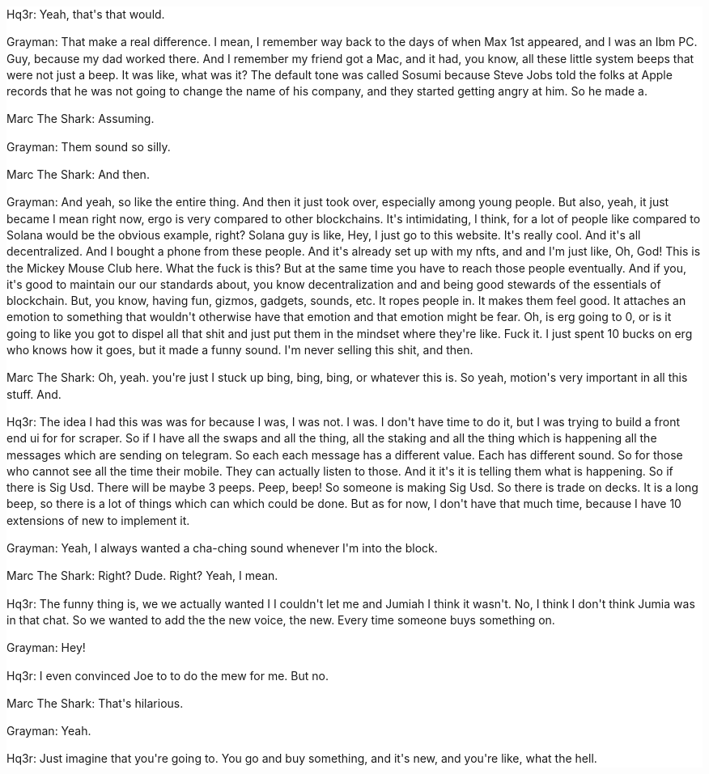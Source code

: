 Hq3r: Yeah, that's that would.

Grayman: That make a real difference. I mean, I remember way back to the days of when Max 1st appeared, and I was an Ibm PC. Guy, because my dad worked there. And I remember my friend got a Mac, and it had, you know, all these little system beeps that were not just a beep. It was like, what was it? The default tone was called Sosumi because Steve Jobs told the folks at Apple records that he was not going to change the name of his company, and they started getting angry at him. So he made a.

Marc The Shark: Assuming.

Grayman: Them sound so silly.

Marc The Shark: And then.

Grayman: And yeah, so like the entire thing. And then it just took over, especially among young people. But also, yeah, it just became I mean right now, ergo is very compared to other blockchains. It's intimidating, I think, for a lot of people like compared to Solana would be the obvious example, right? Solana guy is like, Hey, I just go to this website. It's really cool. And it's all decentralized. And I bought a phone from these people. And it's already set up with my nfts, and and I'm just like, Oh, God! This is the Mickey Mouse Club here. What the fuck is this? But at the same time you have to reach those people eventually. And if you, it's good to maintain our our standards about, you know decentralization and and being good stewards of the essentials of blockchain. But, you know, having fun, gizmos, gadgets, sounds, etc. It ropes people in. It makes them feel good. It attaches an emotion to something that wouldn't otherwise have that emotion and that emotion might be fear. Oh, is erg going to 0, or is it going to like you got to dispel all that shit and just put them in the mindset where they're like. Fuck it. I just spent 10 bucks on erg who knows how it goes, but it made a funny sound. I'm never selling this shit, and then.

Marc The Shark: Oh, yeah. you're just I stuck up bing, bing, bing, or whatever this is. So yeah, motion's very important in all this stuff. And.

Hq3r: The idea I had this was was for because I was, I was not. I was. I don't have time to do it, but I was trying to build a front end ui for for scraper. So if I have all the swaps and all the thing, all the staking and all the thing which is happening all the messages which are sending on telegram. So each each message has a different value. Each has different sound. So for those who cannot see all the time their mobile. They can actually listen to those. And it it's it is telling them what is happening. So if there is Sig Usd. There will be maybe 3 peeps. Peep, beep! So someone is making Sig Usd. So there is trade on decks. It is a long beep, so there is a lot of things which can which could be done. But as for now, I don't have that much time, because I have 10 extensions of new to implement it.

Grayman: Yeah, I always wanted a cha-ching sound whenever I'm into the block.

Marc The Shark: Right? Dude. Right? Yeah, I mean.

Hq3r: The funny thing is, we we actually wanted I I couldn't let me and Jumiah I think it wasn't. No, I think I don't think Jumia was in that chat. So we wanted to add the the new voice, the new. Every time someone buys something on.

Grayman: Hey!

Hq3r: I even convinced Joe to to do the mew for me. But no.

Marc The Shark: That's hilarious.

Grayman: Yeah.

Hq3r: Just imagine that you're going to. You go and buy something, and it's new, and you're like, what the hell.
